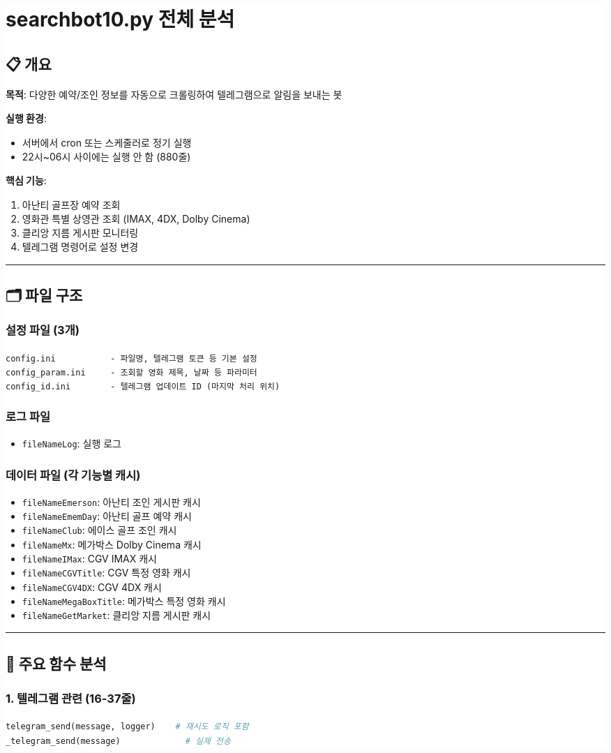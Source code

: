 # searchbot10.py 전체 분석

## 📋 개요

**목적**: 다양한 예약/조인 정보를 자동으로 크롤링하여 텔레그램으로 알림을 보내는 봇

**실행 환경**:
- 서버에서 cron 또는 스케줄러로 정기 실행
- 22시~06시 사이에는 실행 안 함 (880줄)

**핵심 기능**:
1. 아난티 골프장 예약 조회
2. 영화관 특별 상영관 조회 (IMAX, 4DX, Dolby Cinema)
3. 클리앙 지름 게시판 모니터링
4. 텔레그램 명령어로 설정 변경

---

## 🗂️ 파일 구조

### 설정 파일 (3개)
```
config.ini           - 파일명, 텔레그램 토큰 등 기본 설정
config_param.ini     - 조회할 영화 제목, 날짜 등 파라미터
config_id.ini        - 텔레그램 업데이트 ID (마지막 처리 위치)
```

### 로그 파일
- `fileNameLog`: 실행 로그

### 데이터 파일 (각 기능별 캐시)
- `fileNameEmerson`: 아난티 조인 게시판 캐시
- `fileNameEmemDay`: 아난티 골프 예약 캐시
- `fileNameClub`: 에이스 골프 조인 캐시
- `fileNameMx`: 메가박스 Dolby Cinema 캐시
- `fileNameIMax`: CGV IMAX 캐시
- `fileNameCGVTitle`: CGV 특정 영화 캐시
- `fileNameCGV4DX`: CGV 4DX 캐시
- `fileNameMegaBoxTitle`: 메가박스 특정 영화 캐시
- `fileNameGetMarket`: 클리앙 지름 게시판 캐시

---

## 🔧 주요 함수 분석

### 1. **텔레그램 관련** (16-37줄)

```python
telegram_send(message, logger)    # 재시도 로직 포함
_telegram_send(message)             # 실제 전송
```
